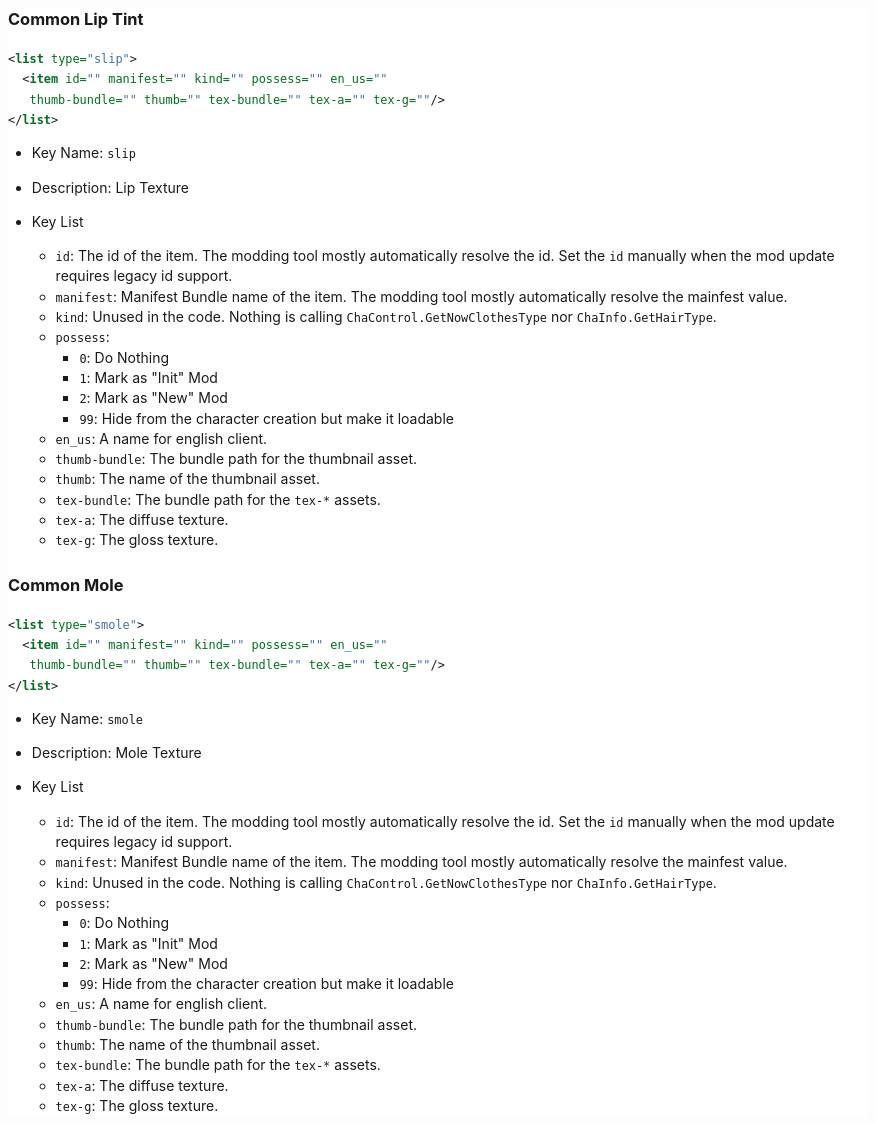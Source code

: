 ### Common Lip Tint

```xml
<list type="slip">
  <item id="" manifest="" kind="" possess="" en_us=""
   thumb-bundle="" thumb="" tex-bundle="" tex-a="" tex-g=""/>
</list>
```

-   Key Name: `slip`
-   Description: Lip Texture
-   Key List

    -   `id`: The id of the item. The modding tool mostly automatically resolve the id. Set the `id` manually when the mod update requires legacy id support.
    -   `manifest`: Manifest Bundle name of the item. The modding tool mostly automatically resolve the mainfest value.
    -   `kind`: Unused in the code. Nothing is calling `ChaControl.GetNowClothesType` nor `ChaInfo.GetHairType`.
    -   `possess`:
        -   `0`: Do Nothing
        -   `1`: Mark as "Init" Mod
        -   `2`: Mark as "New" Mod
        -   `99`: Hide from the character creation but make it loadable
    -   `en_us`: A name for english client.
    -   `thumb-bundle`: The bundle path for the thumbnail asset.
    -   `thumb`: The name of the thumbnail asset.
    -   `tex-bundle`: The bundle path for the `tex-*` assets.
    -   `tex-a`: The diffuse texture.
    -   `tex-g`: The gloss texture.

### Common Mole

```xml
<list type="smole">
  <item id="" manifest="" kind="" possess="" en_us=""
   thumb-bundle="" thumb="" tex-bundle="" tex-a="" tex-g=""/>
</list>
```

-   Key Name: `smole`
-   Description: Mole Texture
-   Key List

    -   `id`: The id of the item. The modding tool mostly automatically resolve the id. Set the `id` manually when the mod update requires legacy id support.
    -   `manifest`: Manifest Bundle name of the item. The modding tool mostly automatically resolve the mainfest value.
    -   `kind`: Unused in the code. Nothing is calling `ChaControl.GetNowClothesType` nor `ChaInfo.GetHairType`.
    -   `possess`:
        -   `0`: Do Nothing
        -   `1`: Mark as "Init" Mod
        -   `2`: Mark as "New" Mod
        -   `99`: Hide from the character creation but make it loadable
    -   `en_us`: A name for english client.
    -   `thumb-bundle`: The bundle path for the thumbnail asset.
    -   `thumb`: The name of the thumbnail asset.
    -   `tex-bundle`: The bundle path for the `tex-*` assets.
    -   `tex-a`: The diffuse texture.
    -   `tex-g`: The gloss texture.
